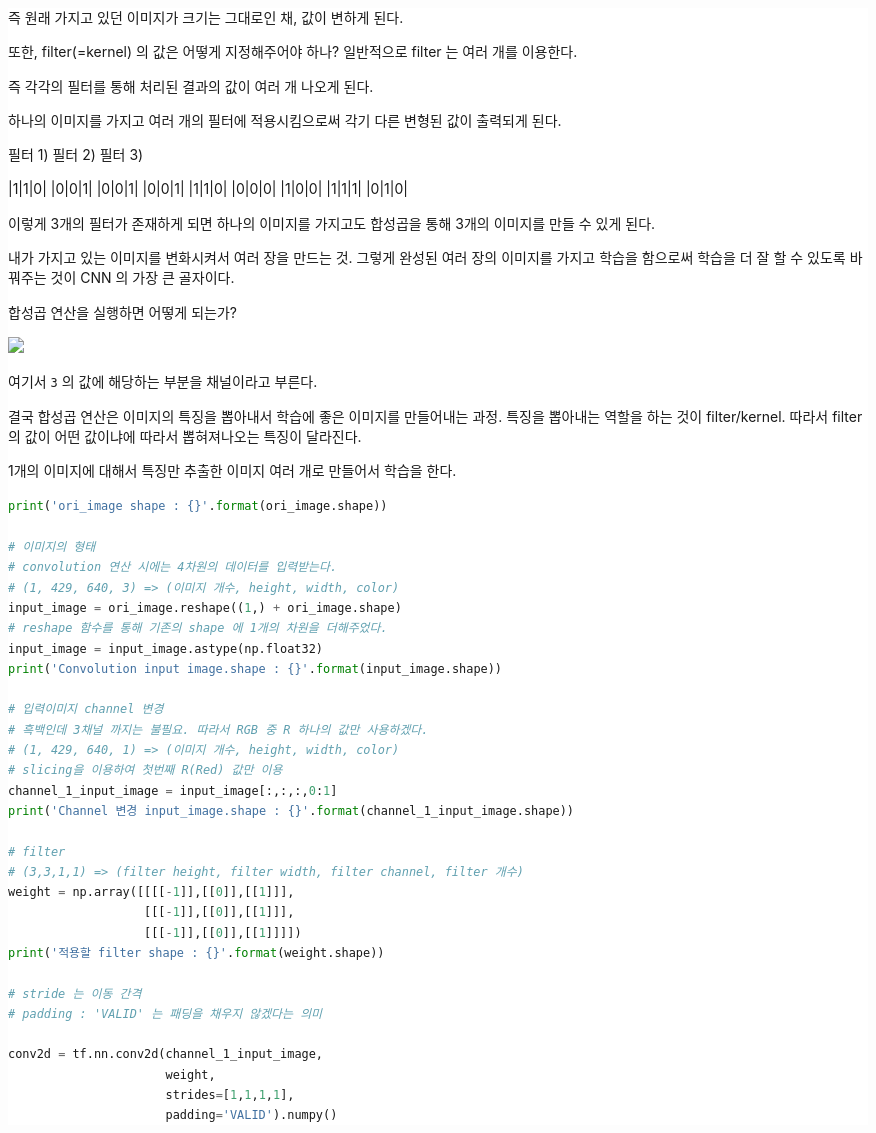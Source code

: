 즉 원래 가지고 있던 이미지가 크기는 그대로인 채, 값이 변하게 된다. 

또한, filter(=kernel) 의 값은 어떻게 지정해주어야 하나?
일반적으로 filter 는 여러 개를 이용한다.

즉 각각의 필터를 통해 처리된 결과의 값이 여러 개 나오게 된다.

하나의 이미지를 가지고 여러 개의 필터에 적용시킴으로써 각기 다른 변형된 값이 출력되게 된다.

필터 1)		필터 2)		필터 3)

|1|1|0|		|0|0|1|		|0|0|1|
|0|0|1|		|1|1|0|		|0|0|0|
|1|0|0|		|1|1|1|		|0|1|0|


이렇게 3개의 필터가 존재하게 되면 하나의 이미지를 가지고도 합성곱을 통해 3개의 이미지를 만들 수 있게 된다.

내가 가지고 있는 이미지를 변화시켜서 여러 장을 만드는 것.
그렇게 완성된 여러 장의 이미지를 가지고 학습을 함으로써 학습을 더 잘 할 수 있도록 바꿔주는 것이 CNN 의 가장 큰 골자이다.


합성곱 연산을 실행하면 어떻게 되는가?


![](https://velog.velcdn.com/images/aristia/post/558cf4e5-4269-40a7-a376-4159c757c83b/image.png)

여기서 `3` 의 값에 해당하는 부분을 채널이라고 부른다.



결국 합성곱 연산은 이미지의 특징을 뽑아내서 학습에 좋은 이미지를 만들어내는 과정.
특징을 뽑아내는 역할을 하는 것이 filter/kernel. 따라서 filter의 값이 어떤 값이냐에 따라서 뽑혀져나오는 특징이 달라진다.

1개의 이미지에 대해서 특징만 추출한 이미지 여러 개로 만들어서 학습을 한다.

``` python
print('ori_image shape : {}'.format(ori_image.shape))

# 이미지의 형태
# convolution 연산 시에는 4차원의 데이터를 입력받는다.
# (1, 429, 640, 3) => (이미지 개수, height, width, color)
input_image = ori_image.reshape((1,) + ori_image.shape)
# reshape 함수를 통해 기존의 shape 에 1개의 차원을 더해주었다.
input_image = input_image.astype(np.float32)
print('Convolution input image.shape : {}'.format(input_image.shape))

# 입력이미지 channel 변경
# 흑백인데 3채널 까지는 불필요. 따라서 RGB 중 R 하나의 값만 사용하겠다.
# (1, 429, 640, 1) => (이미지 개수, height, width, color)
# slicing을 이용하여 첫번째 R(Red) 값만 이용
channel_1_input_image = input_image[:,:,:,0:1]
print('Channel 변경 input_image.shape : {}'.format(channel_1_input_image.shape))

# filter
# (3,3,1,1) => (filter height, filter width, filter channel, filter 개수)
weight = np.array([[[[-1]],[[0]],[[1]]],
                   [[[-1]],[[0]],[[1]]],
                   [[[-1]],[[0]],[[1]]]])
print('적용할 filter shape : {}'.format(weight.shape))

# stride 는 이동 간격
# padding : 'VALID' 는 패딩을 채우지 않겠다는 의미

conv2d = tf.nn.conv2d(channel_1_input_image,
                      weight,
                      strides=[1,1,1,1],
                      padding='VALID').numpy()

```